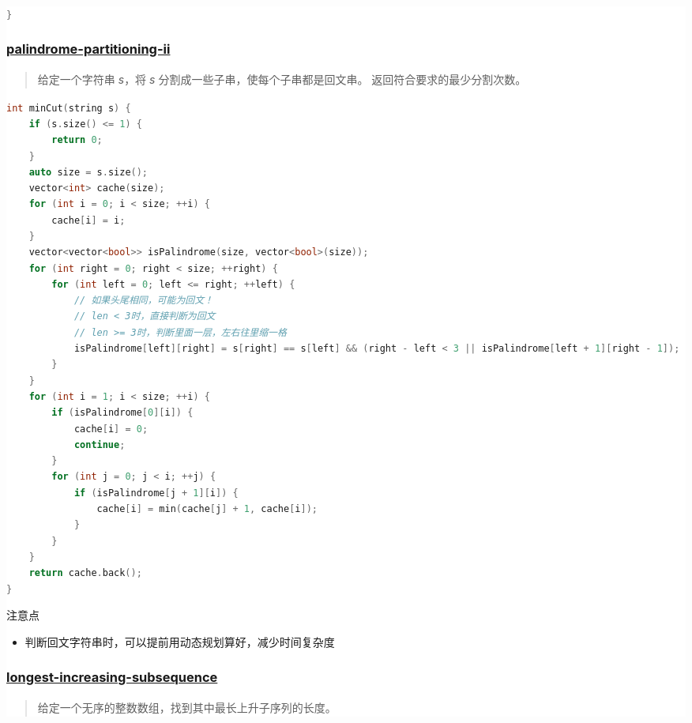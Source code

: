```c++
}
```

### [palindrome-partitioning-ii](https://leetcode-cn.com/problems/palindrome-partitioning-ii/)

> 给定一个字符串 _s_，将 _s_ 分割成一些子串，使每个子串都是回文串。
> 返回符合要求的最少分割次数。

```c++
int minCut(string s) {
    if (s.size() <= 1) {
        return 0;
    }
    auto size = s.size();
    vector<int> cache(size);
    for (int i = 0; i < size; ++i) {
        cache[i] = i;
    }
    vector<vector<bool>> isPalindrome(size, vector<bool>(size));
    for (int right = 0; right < size; ++right) {
        for (int left = 0; left <= right; ++left) {
            // 如果头尾相同，可能为回文！
            // len < 3时，直接判断为回文
            // len >= 3时，判断里面一层，左右往里缩一格
            isPalindrome[left][right] = s[right] == s[left] && (right - left < 3 || isPalindrome[left + 1][right - 1]);
        }
    }
    for (int i = 1; i < size; ++i) {
        if (isPalindrome[0][i]) {
            cache[i] = 0;
            continue;
        }
        for (int j = 0; j < i; ++j) {
            if (isPalindrome[j + 1][i]) {
                cache[i] = min(cache[j] + 1, cache[i]);
            }
        }
    }
    return cache.back();
}
```

注意点

- 判断回文字符串时，可以提前用动态规划算好，减少时间复杂度

### [longest-increasing-subsequence](https://leetcode-cn.com/problems/longest-increasing-subsequence/)

> 给定一个无序的整数数组，找到其中最长上升子序列的长度。
